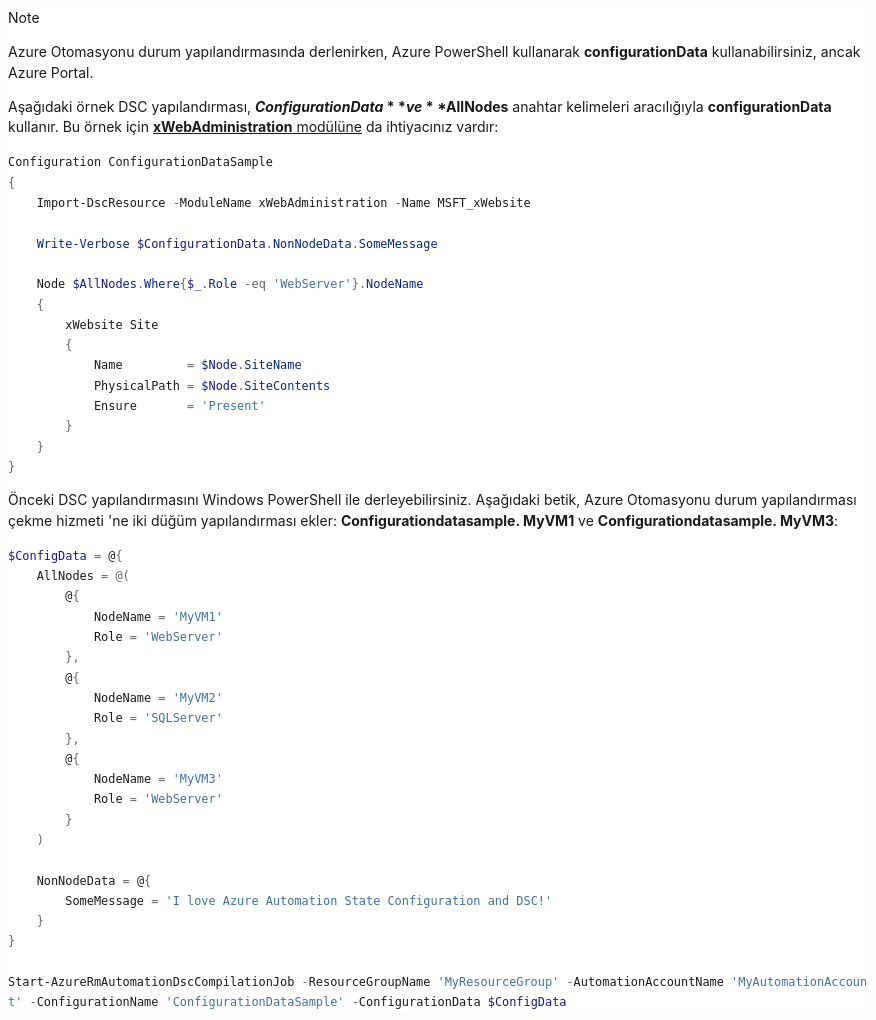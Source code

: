 > [!NOTE]
> Azure Otomasyonu durum yapılandırmasında derlenirken, Azure PowerShell kullanarak **configurationData** kullanabilirsiniz, ancak Azure Portal.

Aşağıdaki örnek DSC yapılandırması, **$ConfigurationData** ve **$AllNodes** anahtar kelimeleri aracılığıyla **configurationData** kullanır. Bu örnek için [ **xWebAdministration** modülüne](https://www.powershellgallery.com/packages/xWebAdministration/) da ihtiyacınız vardır:

```powershell
Configuration ConfigurationDataSample
{
    Import-DscResource -ModuleName xWebAdministration -Name MSFT_xWebsite

    Write-Verbose $ConfigurationData.NonNodeData.SomeMessage

    Node $AllNodes.Where{$_.Role -eq 'WebServer'}.NodeName
    {
        xWebsite Site
        {
            Name         = $Node.SiteName
            PhysicalPath = $Node.SiteContents
            Ensure       = 'Present'
        }
    }
}
```

Önceki DSC yapılandırmasını Windows PowerShell ile derleyebilirsiniz. Aşağıdaki betik, Azure Otomasyonu durum yapılandırması çekme hizmeti 'ne iki düğüm yapılandırması ekler: **Configurationdatasample. MyVM1** ve **Configurationdatasample. MyVM3**:

```powershell
$ConfigData = @{
    AllNodes = @(
        @{
            NodeName = 'MyVM1'
            Role = 'WebServer'
        },
        @{
            NodeName = 'MyVM2'
            Role = 'SQLServer'
        },
        @{
            NodeName = 'MyVM3'
            Role = 'WebServer'
        }
    )

    NonNodeData = @{
        SomeMessage = 'I love Azure Automation State Configuration and DSC!'
    }
}

Start-AzureRmAutomationDscCompilationJob -ResourceGroupName 'MyResourceGroup' -AutomationAccountName 'MyAutomationAccount' -ConfigurationName 'ConfigurationDataSample' -ConfigurationData $ConfigData
```
